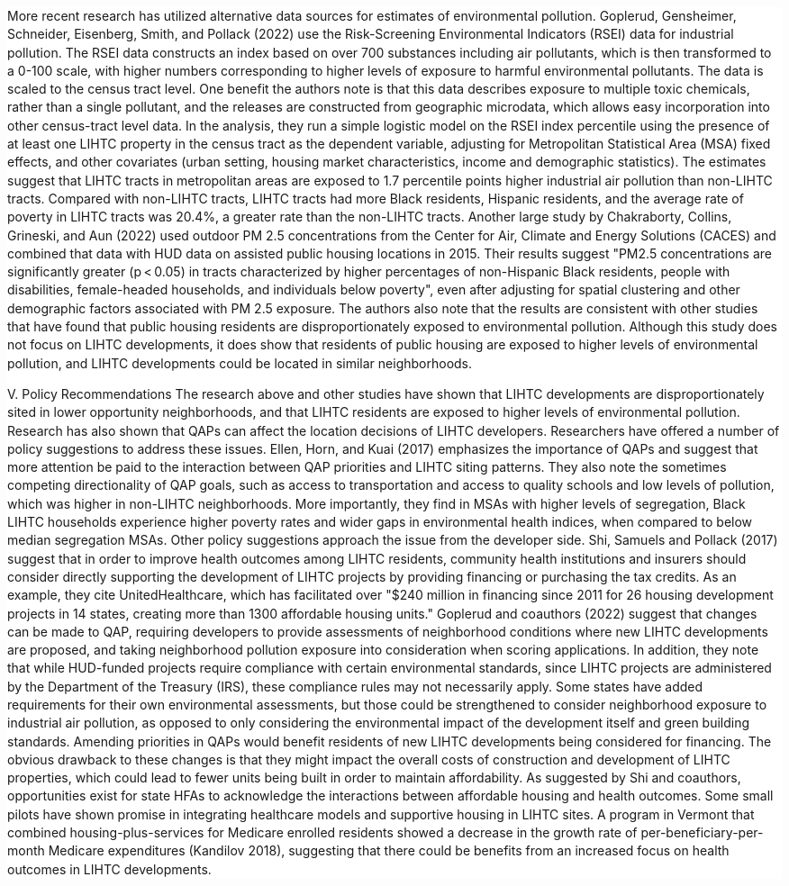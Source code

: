 More recent research has utilized alternative data sources for estimates of environmental pollution. Goplerud, Gensheimer, Schneider, Eisenberg, Smith, and Pollack (2022) use the Risk-Screening Environmental Indicators (RSEI) data for industrial pollution. The RSEI data constructs an index based on over 700 substances including air pollutants, which is then transformed to a 0-100 scale, with higher numbers corresponding to higher levels of exposure to harmful environmental pollutants. The data is scaled to the census tract level. One benefit the authors note is that this data describes exposure to multiple toxic chemicals, rather than a single pollutant, and the releases are constructed from geographic microdata, which allows easy incorporation into other census-tract level data. In the analysis, they run a simple logistic model on the RSEI index percentile using the presence of at least one LIHTC property in the census tract as the dependent variable, adjusting for Metropolitan Statistical Area (MSA) fixed effects, and other covariates (urban setting, housing market characteristics, income and demographic statistics). The estimates suggest that LIHTC tracts in metropolitan areas are exposed to 1.7 percentile points higher industrial air pollution than non-LIHTC tracts. Compared with non-LIHTC tracts, LIHTC tracts had more Black residents, Hispanic residents, and the average rate of poverty in LIHTC tracts was 20.4%, a greater rate than the non-LIHTC tracts.
Another large study by Chakraborty, Collins, Grineski, and Aun (2022) used outdoor PM 2.5 concentrations from the Center for Air, Climate and Energy Solutions (CACES) and combined that data with HUD data on assisted public housing locations in 2015. Their results suggest "PM2.5 concentrations are significantly greater (p < 0.05) in tracts characterized by higher percentages of non-Hispanic Black residents, people with disabilities, female-headed households, and individuals below poverty", even after adjusting for spatial clustering and other demographic factors associated with PM 2.5 exposure. The authors also note that the results are consistent with other studies that have found that public housing residents are disproportionately exposed to environmental pollution. Although this study does not focus on LIHTC developments, it does show that residents of public housing are exposed to higher levels of environmental pollution, and LIHTC developments could be located in similar neighborhoods.

V. Policy Recommendations
The research above and other studies have shown that LIHTC developments are disproportionately sited in lower opportunity neighborhoods, and that LIHTC residents are exposed to higher levels of environmental pollution. Research has also shown that QAPs can affect the location decisions of LIHTC developers. Researchers have offered a number of policy suggestions to address these issues. Ellen, Horn, and Kuai (2017) emphasizes the importance of QAPs and suggest that more attention be paid to the interaction between QAP priorities and LIHTC siting patterns. They also note the sometimes competing directionality of QAP goals, such as access to transportation and access to quality schools and low levels of pollution, which was higher in non-LIHTC neighborhoods. More importantly, they find in MSAs with higher levels of segregation, Black LIHTC households experience higher poverty rates and wider gaps in environmental health indices, when compared to below median segregation MSAs.
Other policy suggestions approach the issue from the developer side. Shi, Samuels and Pollack (2017) suggest that in order to improve health outcomes among LIHTC residents, community health institutions and insurers should consider directly supporting the development of LIHTC projects by providing financing or purchasing the tax credits. As an example, they cite UnitedHealthcare, which has facilitated over "$240 million in financing since 2011 for 26 housing development projects in 14 states, creating more than 1300 affordable housing units."
Goplerud and coauthors (2022) suggest that changes can be made to QAP, requiring developers to provide assessments of neighborhood conditions where new LIHTC developments are proposed, and taking neighborhood pollution exposure into consideration when scoring applications. In addition, they note that while HUD-funded projects require compliance with certain environmental standards, since LIHTC projects are administered by the Department of the Treasury (IRS), these compliance rules may not necessarily apply. Some states have added requirements for their own environmental assessments, but those could be strengthened to consider neighborhood exposure to industrial air pollution, as opposed to only considering the environmental impact of the development itself and green building standards.
Amending priorities in QAPs would benefit residents of new LIHTC developments being considered for financing. The obvious drawback to these changes is that they might impact the overall costs of construction and development of LIHTC properties, which could lead to fewer units being built in order to maintain affordability. As suggested by Shi and coauthors, opportunities exist for state HFAs to acknowledge the interactions between affordable housing and health outcomes. Some small pilots have shown promise in integrating healthcare models and supportive housing in LIHTC sites. A program in Vermont that combined housing-plus-services for Medicare enrolled residents showed a decrease in the growth rate of per-beneficiary-per-month Medicare expenditures (Kandilov 2018), suggesting that there could be benefits from an increased focus on health outcomes in LIHTC developments.
